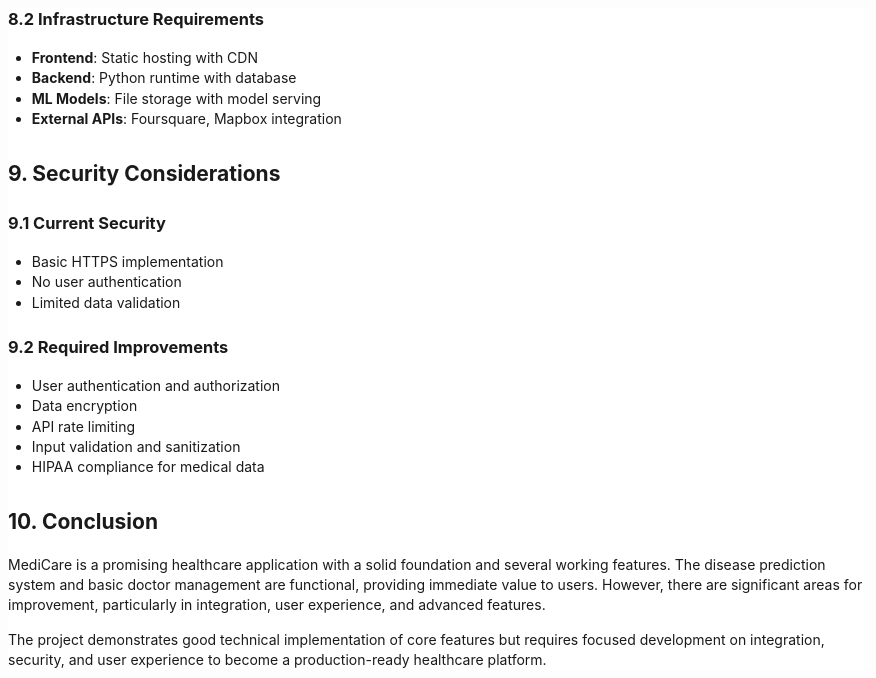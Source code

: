 ### 8.2 Infrastructure Requirements
- **Frontend**: Static hosting with CDN
- **Backend**: Python runtime with database
- **ML Models**: File storage with model serving
- **External APIs**: Foursquare, Mapbox integration

## 9. Security Considerations

### 9.1 Current Security
- Basic HTTPS implementation
- No user authentication
- Limited data validation

### 9.2 Required Improvements
- User authentication and authorization
- Data encryption
- API rate limiting
- Input validation and sanitization
- HIPAA compliance for medical data

## 10. Conclusion

MediCare is a promising healthcare application with a solid foundation and several working features. The disease prediction system and basic doctor management are functional, providing immediate value to users. However, there are significant areas for improvement, particularly in integration, user experience, and advanced features.

The project demonstrates good technical implementation of core features but requires focused development on integration, security, and user experience to become a production-ready healthcare platform. 